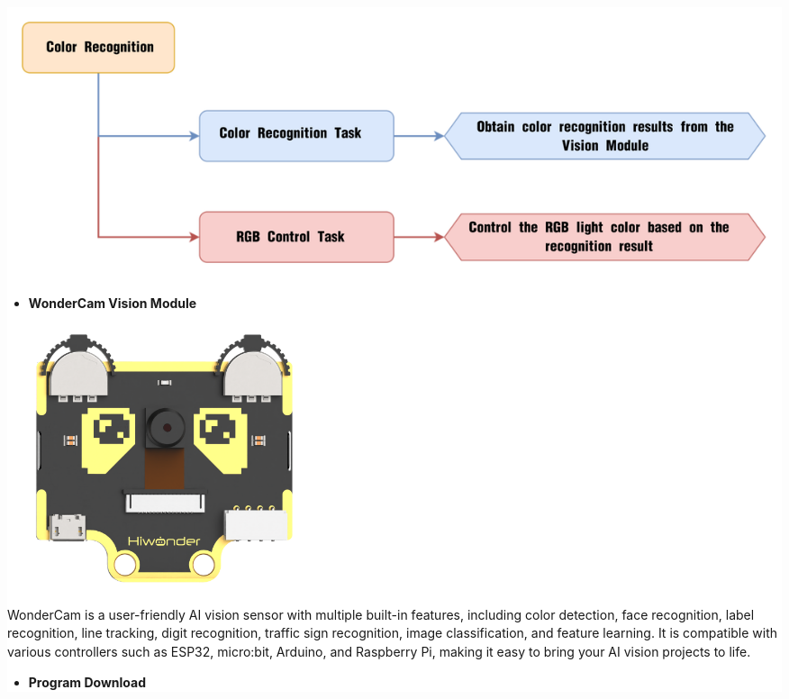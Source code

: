 <img class="common_img" src="../_static/media/chapter_7/section_3/03/image2.png" />

* **WonderCam Vision Module**

<img class="common_img" src="../_static/media/chapter_7/section_3/03/image3.png" style="width:350px;"/>

WonderCam is a user-friendly AI vision sensor with multiple built-in features, including color detection, face recognition, label recognition, line tracking, digit recognition, traffic sign recognition, image classification, and feature learning. It is compatible with various controllers such as ESP32, micro:bit, Arduino, and Raspberry Pi, making it easy to bring your AI vision projects to life.

* **Program Download** 
